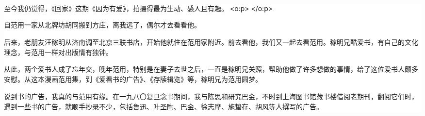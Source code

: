    至今我仍觉得，《回家》这期《因为有爱》，拍摄得最为生动、感人且有趣。
  </span>
  <o:p>
  </o:p>
 </p>
 <p class="MsoNormal">
  <span lang="ZH-CN" style="font-family:宋体;mso-ascii-font-family:
Calibri;mso-ascii-theme-font:minor-latin;mso-fareast-font-family:宋体;mso-fareast-theme-font:
minor-fareast">
   自范用一家从北牌坊胡同搬到方庄，离我远了，偶尔才去看看他。
  </span>
  <o:p>
  </o:p>
 </p>
 <p class="MsoNormal">
  <span lang="ZH-CN" style="font-family:宋体;mso-ascii-font-family:
Calibri;mso-ascii-theme-font:minor-latin;mso-fareast-font-family:宋体;mso-fareast-theme-font:
minor-fareast">
   后来，老朋友汪稼明从济南调至北京三联书店，开始他就住在范用家附近。前去看他，我们又一起去看范用。稼明兄酷爱书，有自己的文化理念，与范用一样对出版情有独钟。
  </span>
  <o:p>
  </o:p>
 </p>
 <p class="MsoNormal">
  <span lang="ZH-CN" style="font-family:宋体;mso-ascii-font-family:
Calibri;mso-ascii-theme-font:minor-latin;mso-fareast-font-family:宋体;mso-fareast-theme-font:
minor-fareast">
   从此，两个爱书人成了忘年交，晚年范用，特别是在妻子去世之后，一直是稼明兄关照，帮助他做了许多想做的事情，给了这位爱书人颇多安慰。从这本漫画范用集，到《爱看书的广告》、《存牍辑览》等，稼明兄为范用圆梦。
  </span>
  <o:p>
  </o:p>
 </p>
 <p class="MsoNormal">
  <span lang="ZH-CN" style="font-family:宋体;mso-ascii-font-family:
Calibri;mso-ascii-theme-font:minor-latin;mso-fareast-font-family:宋体;mso-fareast-theme-font:
minor-fareast">
   说到书的广告，我真的与范用有缘。在一九八〇复旦念书期间，我与陈思和研究巴金，不时到上海图书馆藏书楼借阅老期刊，翻阅它们时，遇到一些书的广告，就顺手抄录不少，包括鲁迅、叶圣陶、巴金、徐志摩、施蛰存、胡风等人撰写的广告。
  </span>
  <o:p>
  </o:p>
 </p>
 <p class="MsoNormal">
  <span lang="ZH-CN" style="font-family:宋体;mso-ascii-font-family:
Calibri;mso-ascii-theme-font:minor-latin;mso-fareast-font-family:宋体;mso-fareast-theme-font:
minor-fareast">
